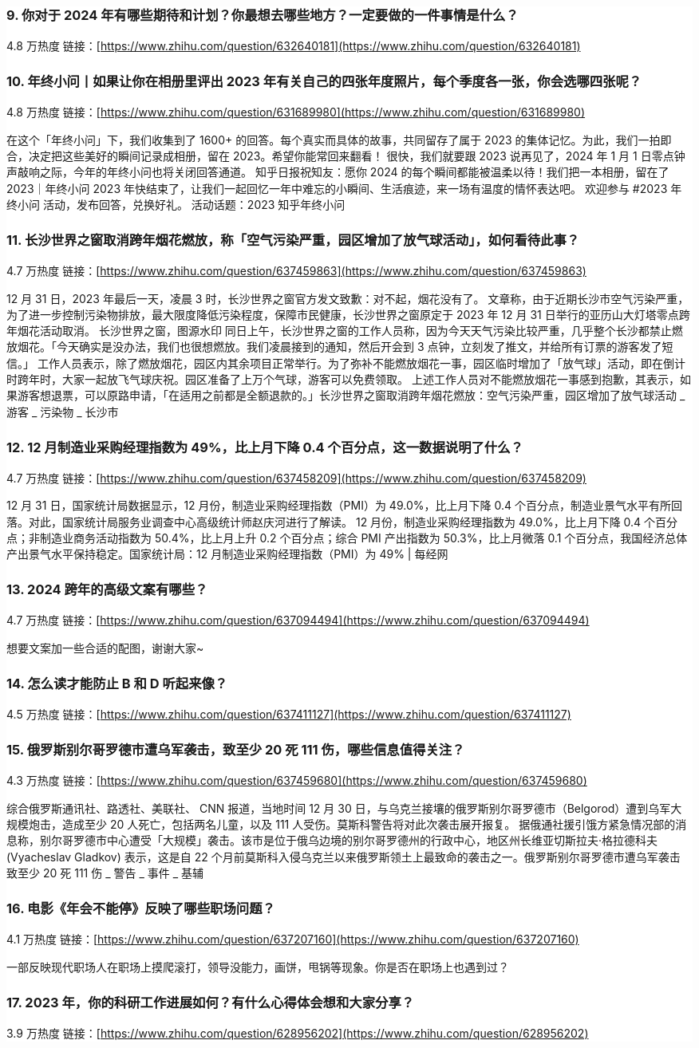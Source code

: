 ### 9. 你对于 2024 年有哪些期待和计划？你最想去哪些地方？一定要做的一件事情是什么？
4.8 万热度 链接：[https://www.zhihu.com/question/632640181](https://www.zhihu.com/question/632640181)



### 10. 年终小问丨如果让你在相册里评出 2023 年有关自己的四张年度照片，每个季度各一张，你会选哪四张呢？
4.8 万热度 链接：[https://www.zhihu.com/question/631689980](https://www.zhihu.com/question/631689980)

在这个「年终小问」下，我们收集到了 1600+ 的回答。每个真实而具体的故事，共同留存了属于 2023 的集体记忆。为此，我们一拍即合，决定把这些美好的瞬间记录成相册，留在 2023。希望你能常回来翻看！ 很快，我们就要跟 2023 说再见了，2024 年 1 月 1 日零点钟声敲响之际，今年的年终小问也将关闭回答通道。 知乎日报祝知友：愿你 2024 的每个瞬间都能被温柔以待！我们把一本相册，留在了 2023｜年终小问 2023 年快结束了，让我们一起回忆一年中难忘的小瞬间、生活痕迹，来一场有温度的情怀表达吧。 欢迎参与 #2023 年终小问 活动，发布回答，兑换好礼。 活动话题：2023 知乎年终小问

### 11. 长沙世界之窗取消跨年烟花燃放，称「空气污染严重，园区增加了放气球活动」，如何看待此事？
4.7 万热度 链接：[https://www.zhihu.com/question/637459863](https://www.zhihu.com/question/637459863)

12 月 31 日，2023 年最后一天，凌晨 3 时，长沙世界之窗官方发文致歉：对不起，烟花没有了。 文章称，由于近期长沙市空气污染严重，为了进一步控制污染物排放，最大限度降低污染程度，保障市民健康，长沙世界之窗原定于 2023 年 12 月 31 日举行的亚历山大灯塔零点跨年烟花活动取消。 长沙世界之窗，图源水印 同日上午，长沙世界之窗的工作人员称，因为今天天气污染比较严重，几乎整个长沙都禁止燃放烟花。「今天确实是没办法，我们也很想燃放。我们凌晨接到的通知，然后开会到 3 点钟，立刻发了推文，并给所有订票的游客发了短信。」 工作人员表示，除了燃放烟花，园区内其余项目正常举行。为了弥补不能燃放烟花一事，园区临时增加了「放气球」活动，即在倒计时跨年时，大家一起放飞气球庆祝。园区准备了上万个气球，游客可以免费领取。 上述工作人员对不能燃放烟花一事感到抱歉，其表示，如果游客想退票，可以原路申请，「在适用之前都是全额退款的。」长沙世界之窗取消跨年烟花燃放：空气污染严重，园区增加了放气球活动 _ 游客 _ 污染物 _ 长沙市

### 12. 12 月制造业采购经理指数为 49%，比上月下降 0.4 个百分点，这一数据说明了什么？
4.7 万热度 链接：[https://www.zhihu.com/question/637458209](https://www.zhihu.com/question/637458209)

12 月 31 日，国家统计局数据显示，12 月份，制造业采购经理指数（PMI）为 49.0%，比上月下降 0.4 个百分点，制造业景气水平有所回落。对此，国家统计局服务业调查中心高级统计师赵庆河进行了解读。 12 月份，制造业采购经理指数为 49.0%，比上月下降 0.4 个百分点；非制造业商务活动指数为 50.4%，比上月上升 0.2 个百分点；综合 PMI 产出指数为 50.3%，比上月微落 0.1 个百分点，我国经济总体产出景气水平保持稳定。国家统计局：12 月制造业采购经理指数（PMI）为 49% | 每经网

### 13. 2024 跨年的高级文案有哪些？
4.7 万热度 链接：[https://www.zhihu.com/question/637094494](https://www.zhihu.com/question/637094494)

想要文案加一些合适的配图，谢谢大家~

### 14. 怎么读才能防止 B 和 D 听起来像？
4.5 万热度 链接：[https://www.zhihu.com/question/637411127](https://www.zhihu.com/question/637411127)



### 15. 俄罗斯别尔哥罗德市遭乌军袭击，致至少 20 死 111 伤，哪些信息值得关注？
4.3 万热度 链接：[https://www.zhihu.com/question/637459680](https://www.zhihu.com/question/637459680)

综合俄罗斯通讯社、路透社、美联社、 CNN 报道，当地时间 12 月 30 日，与乌克兰接壤的俄罗斯别尔哥罗德市（Belgorod）遭到乌军大规模炮击，造成至少 20 人死亡，包括两名儿童，以及 111 人受伤。莫斯科警告将对此次袭击展开报复。 据俄通社援引饿方紧急情况部的消息称，别尔哥罗德市中心遭受「大规模」袭击。该市是位于俄乌边境的别尔哥罗德州的行政中心，地区州长维亚切斯拉夫·格拉德科夫 (Vyacheslav Gladkov) 表示，这是自 22 个月前莫斯科入侵乌克兰以来俄罗斯领土上最致命的袭击之一。俄罗斯别尔哥罗德市遭乌军袭击 致至少 20 死 111 伤 _ 警告 _ 事件 _ 基辅

### 16. 电影《年会不能停》反映了哪些职场问题？
4.1 万热度 链接：[https://www.zhihu.com/question/637207160](https://www.zhihu.com/question/637207160)

一部反映现代职场人在职场上摸爬滚打，领导没能力，画饼，甩锅等现象。你是否在职场上也遇到过？

### 17. 2023 年，你的科研工作进展如何？有什么心得体会想和大家分享？
3.9 万热度 链接：[https://www.zhihu.com/question/628956202](https://www.zhihu.com/question/628956202)
